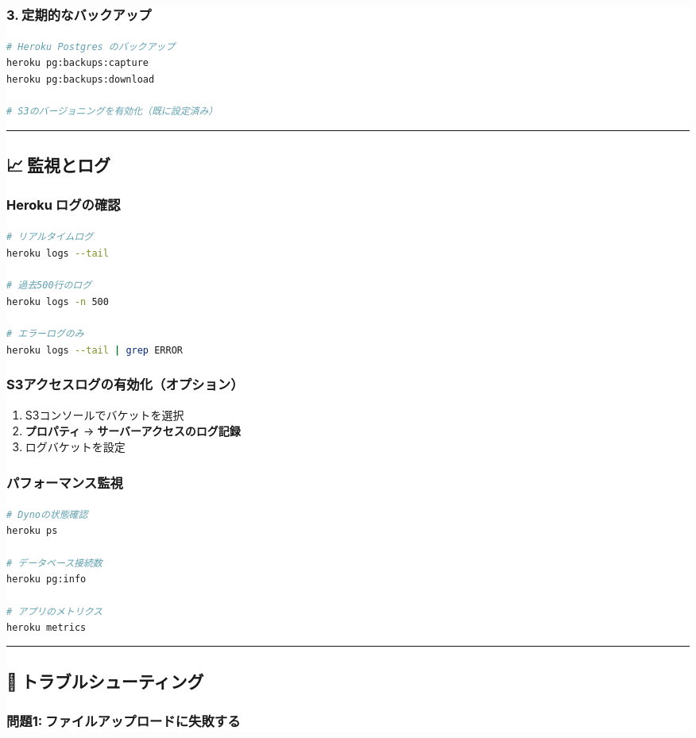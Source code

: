 ### 3. 定期的なバックアップ

```bash
# Heroku Postgres のバックアップ
heroku pg:backups:capture
heroku pg:backups:download

# S3のバージョニングを有効化（既に設定済み）
```

---

## 📈 監視とログ

### Heroku ログの確認

```bash
# リアルタイムログ
heroku logs --tail

# 過去500行のログ
heroku logs -n 500

# エラーログのみ
heroku logs --tail | grep ERROR
```

### S3アクセスログの有効化（オプション）

1. S3コンソールでバケットを選択
2. **プロパティ** → **サーバーアクセスのログ記録**
3. ログバケットを設定

### パフォーマンス監視

```bash
# Dynoの状態確認
heroku ps

# データベース接続数
heroku pg:info

# アプリのメトリクス
heroku metrics
```

---

## 🚨 トラブルシューティング

### 問題1: ファイルアップロードに失敗する
